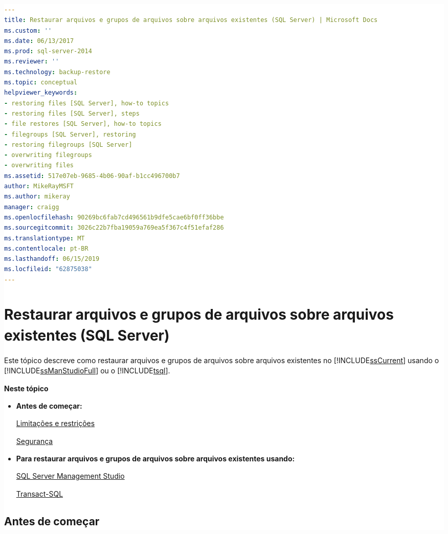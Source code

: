 ```yaml
---
title: Restaurar arquivos e grupos de arquivos sobre arquivos existentes (SQL Server) | Microsoft Docs
ms.custom: ''
ms.date: 06/13/2017
ms.prod: sql-server-2014
ms.reviewer: ''
ms.technology: backup-restore
ms.topic: conceptual
helpviewer_keywords:
- restoring files [SQL Server], how-to topics
- restoring files [SQL Server], steps
- file restores [SQL Server], how-to topics
- filegroups [SQL Server], restoring
- restoring filegroups [SQL Server]
- overwriting filegroups
- overwriting files
ms.assetid: 517e07eb-9685-4b06-90af-b1cc496700b7
author: MikeRayMSFT
ms.author: mikeray
manager: craigg
ms.openlocfilehash: 90269bc6fab7cd496561b9dfe5cae6bf0ff36bbe
ms.sourcegitcommit: 3026c22b7fba19059a769ea5f367c4f51efaf286
ms.translationtype: MT
ms.contentlocale: pt-BR
ms.lasthandoff: 06/15/2019
ms.locfileid: "62875038"
---
```

# <a name="restore-files-and-filegroups-over-existing-files-sql-server"></a>Restaurar arquivos e grupos de arquivos sobre arquivos existentes (SQL Server)
  Este tópico descreve como restaurar arquivos e grupos de arquivos sobre arquivos existentes no [!INCLUDE[ssCurrent](../../includes/sscurrent-md.md)] usando o [!INCLUDE[ssManStudioFull](../../includes/ssmanstudiofull-md.md)] ou o [!INCLUDE[tsql](../../includes/tsql-md.md)].  
  
 **Neste tópico**  
  
-   **Antes de começar:**  
  
     [Limitações e restrições](#Restrictions)  
  
     [Segurança](#Security)  
  
-   **Para restaurar arquivos e grupos de arquivos sobre arquivos existentes usando:**  
  
     [SQL Server Management Studio](#SSMSProcedure)  
  
     [Transact-SQL](#TsqlProcedure)  
  
##  <a name="BeforeYouBegin"></a> Antes de começar  
  